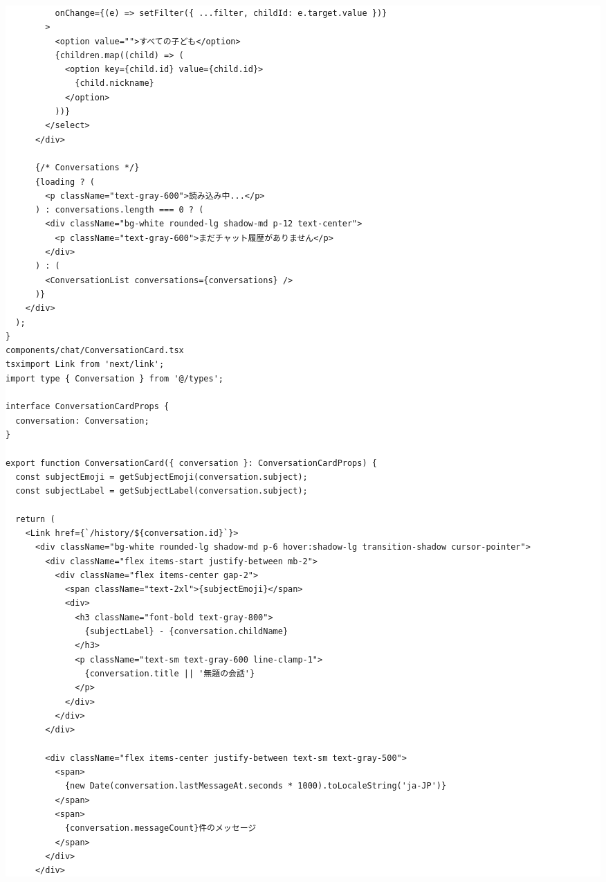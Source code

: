 ```tsx
          onChange={(e) => setFilter({ ...filter, childId: e.target.value })}
        >
          <option value="">すべての子ども</option>
          {children.map((child) => (
            <option key={child.id} value={child.id}>
              {child.nickname}
            </option>
          ))}
        </select>
      </div>
      
      {/* Conversations */}
      {loading ? (
        <p className="text-gray-600">読み込み中...</p>
      ) : conversations.length === 0 ? (
        <div className="bg-white rounded-lg shadow-md p-12 text-center">
          <p className="text-gray-600">まだチャット履歴がありません</p>
        </div>
      ) : (
        <ConversationList conversations={conversations} />
      )}
    </div>
  );
}
components/chat/ConversationCard.tsx
tsximport Link from 'next/link';
import type { Conversation } from '@/types';

interface ConversationCardProps {
  conversation: Conversation;
}

export function ConversationCard({ conversation }: ConversationCardProps) {
  const subjectEmoji = getSubjectEmoji(conversation.subject);
  const subjectLabel = getSubjectLabel(conversation.subject);
  
  return (
    <Link href={`/history/${conversation.id}`}>
      <div className="bg-white rounded-lg shadow-md p-6 hover:shadow-lg transition-shadow cursor-pointer">
        <div className="flex items-start justify-between mb-2">
          <div className="flex items-center gap-2">
            <span className="text-2xl">{subjectEmoji}</span>
            <div>
              <h3 className="font-bold text-gray-800">
                {subjectLabel} - {conversation.childName}
              </h3>
              <p className="text-sm text-gray-600 line-clamp-1">
                {conversation.title || '無題の会話'}
              </p>
            </div>
          </div>
        </div>
        
        <div className="flex items-center justify-between text-sm text-gray-500">
          <span>
            {new Date(conversation.lastMessageAt.seconds * 1000).toLocaleString('ja-JP')}
          </span>
          <span>
            {conversation.messageCount}件のメッセージ
          </span>
        </div>
      </div>
```